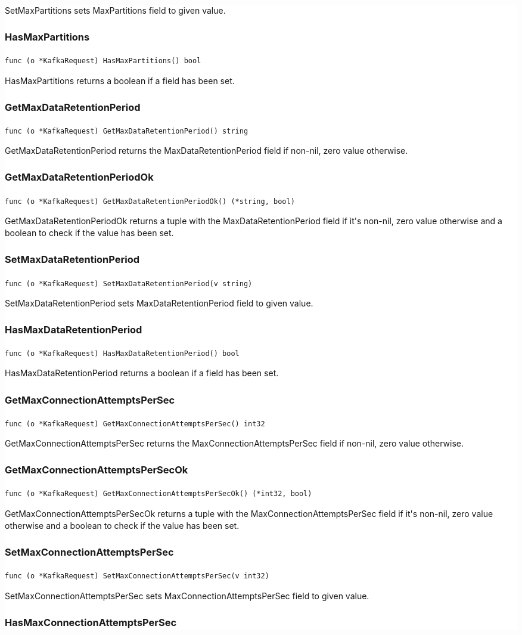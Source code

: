 SetMaxPartitions sets MaxPartitions field to given value.

### HasMaxPartitions

`func (o *KafkaRequest) HasMaxPartitions() bool`

HasMaxPartitions returns a boolean if a field has been set.

### GetMaxDataRetentionPeriod

`func (o *KafkaRequest) GetMaxDataRetentionPeriod() string`

GetMaxDataRetentionPeriod returns the MaxDataRetentionPeriod field if non-nil, zero value otherwise.

### GetMaxDataRetentionPeriodOk

`func (o *KafkaRequest) GetMaxDataRetentionPeriodOk() (*string, bool)`

GetMaxDataRetentionPeriodOk returns a tuple with the MaxDataRetentionPeriod field if it's non-nil, zero value otherwise
and a boolean to check if the value has been set.

### SetMaxDataRetentionPeriod

`func (o *KafkaRequest) SetMaxDataRetentionPeriod(v string)`

SetMaxDataRetentionPeriod sets MaxDataRetentionPeriod field to given value.

### HasMaxDataRetentionPeriod

`func (o *KafkaRequest) HasMaxDataRetentionPeriod() bool`

HasMaxDataRetentionPeriod returns a boolean if a field has been set.

### GetMaxConnectionAttemptsPerSec

`func (o *KafkaRequest) GetMaxConnectionAttemptsPerSec() int32`

GetMaxConnectionAttemptsPerSec returns the MaxConnectionAttemptsPerSec field if non-nil, zero value otherwise.

### GetMaxConnectionAttemptsPerSecOk

`func (o *KafkaRequest) GetMaxConnectionAttemptsPerSecOk() (*int32, bool)`

GetMaxConnectionAttemptsPerSecOk returns a tuple with the MaxConnectionAttemptsPerSec field if it's non-nil, zero value otherwise
and a boolean to check if the value has been set.

### SetMaxConnectionAttemptsPerSec

`func (o *KafkaRequest) SetMaxConnectionAttemptsPerSec(v int32)`

SetMaxConnectionAttemptsPerSec sets MaxConnectionAttemptsPerSec field to given value.

### HasMaxConnectionAttemptsPerSec
